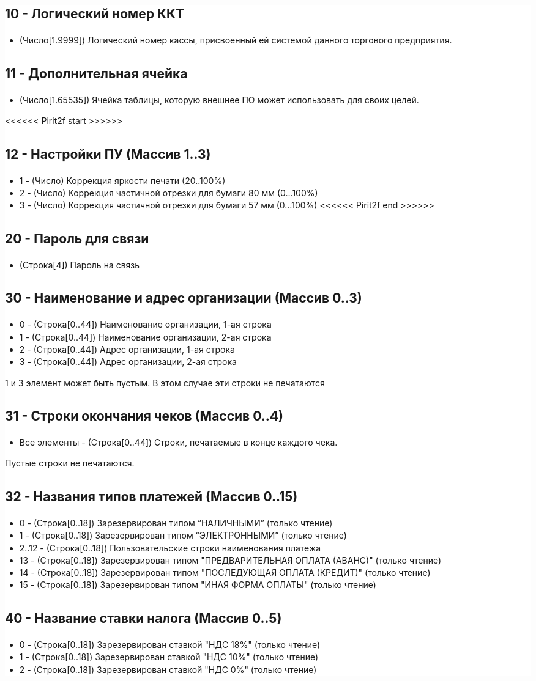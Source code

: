 ## 10 - Логический номер ККТ
 * (Число[1.9999]) Логический номер кассы, присвоенный ей системой данного торгового предприятия.

## 11 - Дополнительная ячейка
 * (Число[1.65535]) Ячейка таблицы, которую внешнее ПО может использовать для своих целей.

<<<<<< Pirit2f start >>>>>>
## 12 - Настройки ПУ (Массив 1..3)
 * 1 - (Число) Коррекция яркости печати (20..100%)
 * 2 - (Число) Коррекция частичной отрезки для бумаги 80 мм (0…100%)
 * 3 - (Число) Коррекция частичной отрезки для бумаги 57 мм (0…100%)
     <<<<<< Pirit2f end >>>>>>

## 20 - Пароль для связи
 * (Строка[4]) Пароль на связь

## 30 - Наименование и адрес организации (Массив 0..3)
 * 0 - (Строка[0..44]) Наименование организации, 1-ая строка
 * 1 - (Строка[0..44]) Наименование организации, 2-ая строка
 * 2 - (Строка[0..44]) Адрес организации, 1-ая строка
 * 3 - (Строка[0..44]) Адрес организации, 2-ая строка

1 и 3 элемент может быть пустым. В этом случае эти строки не печатаются

## 31 - Строки окончания чеков (Массив 0..4)
 * Все элементы - (Строка[0..44]) Строки, печатаемые в конце каждого чека.

Пустые строки не печатаются.

## 32 - Названия типов платежей (Массив 0..15)
 * 0 - (Строка[0..18]) Зарезервирован типом “НАЛИЧНЫМИ” (только чтение)
 * 1 - (Строка[0..18]) Зарезервирован типом “ЭЛЕКТРОННЫМИ” (только чтение)
 * 2..12 - (Строка[0..18]) Пользовательские строки наименования платежа
 * 13 - (Строка[0..18]) Зарезервирован типом "ПРЕДВАРИТЕЛЬНАЯ ОПЛАТА (АВАНС)" (только чтение)
 * 14 - (Строка[0..18]) Зарезервирован типом "ПОСЛЕДУЮЩАЯ ОПЛАТА (КРЕДИТ)" (только чтение)
 * 15 - (Строка[0..18]) Зарезервирован типом "ИНАЯ ФОРМА ОПЛАТЫ" (только чтение)

## 40 - Название ставки налога (Массив 0..5)
 * 0 - (Строка[0..18]) Зарезервирован ставкой "НДС 18%" (только чтение)
 * 1 - (Строка[0..18]) Зарезервирован ставкой "НДС 10%" (только чтение)
 * 2 - (Строка[0..18]) Зарезервирован ставкой "НДС 0%" (только чтение)
